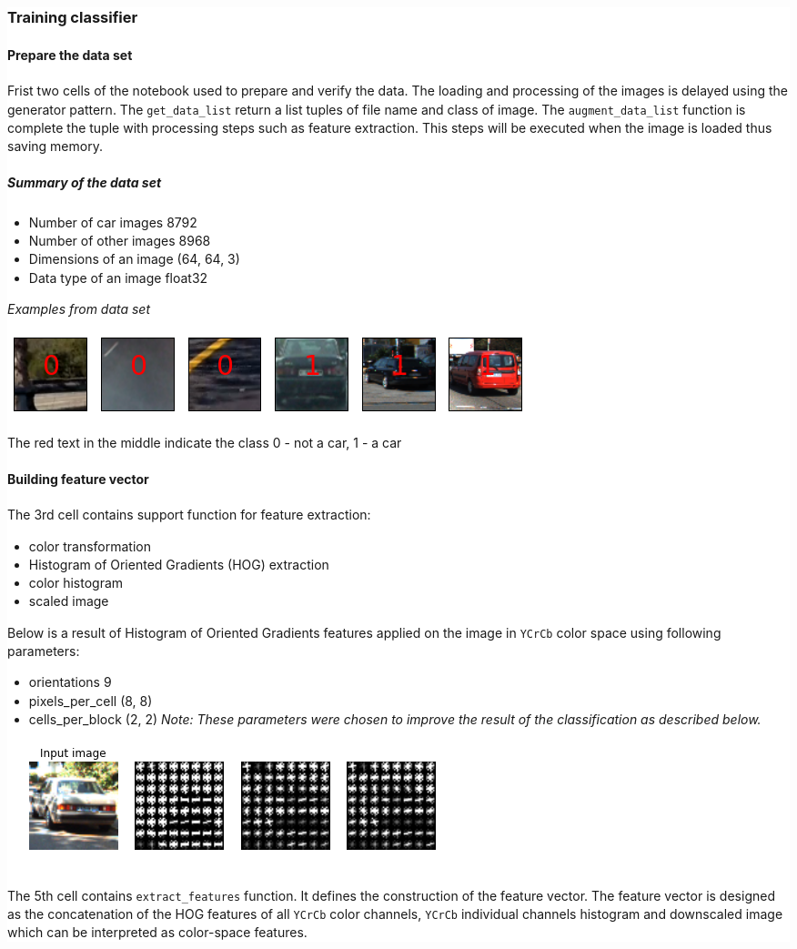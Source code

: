 ### Training classifier
#### Prepare the data set
Frist two cells of the notebook used to prepare and verify the data. The loading and processing of the images is delayed using the generator pattern. The `get_data_list` return a list tuples of file name and class of image. The `augment_data_list` function is complete the tuple with processing steps such as feature extraction. This steps will be executed when the image is loaded thus saving memory.

##### Summary of the data set

+ Number of car  images  8792
+ Number of other images  8968
+ Dimensions of an image (64, 64, 3)
+ Data type of an image float32

*Examples from data set*

![data set](./output_images/data_set_examples.png)

The red text in the middle indicate the class 0 - not a car, 1 - a car

#### Building feature vector
The 3rd cell contains support function for feature extraction:

+ color transformation
+ Histogram of Oriented Gradients (HOG) extraction
+ color histogram
+ scaled image

Below is a result of Histogram of Oriented Gradients features applied on the image in `YCrCb` color space using following parameters:

+ orientations 9
+ pixels\_per\_cell (8, 8) 
+ cells\_per\_block (2, 2)
*Note: These parameters were chosen to improve the result of the classification as described below.*

![hog feature](./output_images/hog_feature.png)

The 5th cell contains `extract_features` function. It defines the construction of the feature vector. The feature vector is designed as the concatenation of the HOG features of all `YCrCb` color channels, `YCrCb` individual channels histogram and downscaled image which can be interpreted as color-space features.
